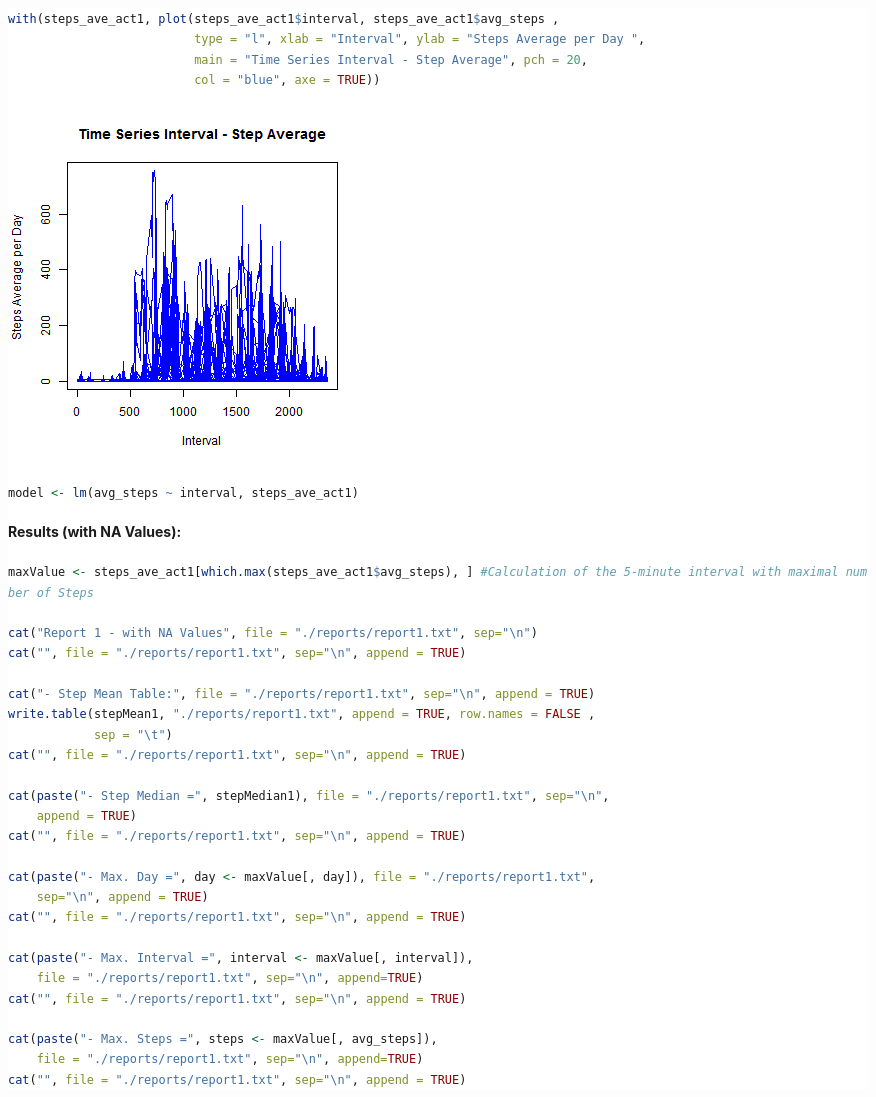 ```r
with(steps_ave_act1, plot(steps_ave_act1$interval, steps_ave_act1$avg_steps , 
                          type = "l", xlab = "Interval", ylab = "Steps Average per Day ", 
                          main = "Time Series Interval - Step Average", pch = 20, 
                          col = "blue", axe = TRUE))
```

![plot of chunk Time_Series_1](graphs/plot_Time_Series_1-1.png) 

```r
model <- lm(avg_steps ~ interval, steps_ave_act1)
```

#### Results (with NA Values):

```r
maxValue <- steps_ave_act1[which.max(steps_ave_act1$avg_steps), ] #Calculation of the 5-minute interval with maximal number of Steps

cat("Report 1 - with NA Values", file = "./reports/report1.txt", sep="\n")
cat("", file = "./reports/report1.txt", sep="\n", append = TRUE)

cat("- Step Mean Table:", file = "./reports/report1.txt", sep="\n", append = TRUE)
write.table(stepMean1, "./reports/report1.txt", append = TRUE, row.names = FALSE , 
            sep = "\t")
cat("", file = "./reports/report1.txt", sep="\n", append = TRUE)

cat(paste("- Step Median =", stepMedian1), file = "./reports/report1.txt", sep="\n", 
    append = TRUE)
cat("", file = "./reports/report1.txt", sep="\n", append = TRUE)

cat(paste("- Max. Day =", day <- maxValue[, day]), file = "./reports/report1.txt", 
    sep="\n", append = TRUE)
cat("", file = "./reports/report1.txt", sep="\n", append = TRUE)

cat(paste("- Max. Interval =", interval <- maxValue[, interval]), 
    file = "./reports/report1.txt", sep="\n", append=TRUE)
cat("", file = "./reports/report1.txt", sep="\n", append = TRUE)

cat(paste("- Max. Steps =", steps <- maxValue[, avg_steps]), 
    file = "./reports/report1.txt", sep="\n", append=TRUE)
cat("", file = "./reports/report1.txt", sep="\n", append = TRUE)
```
